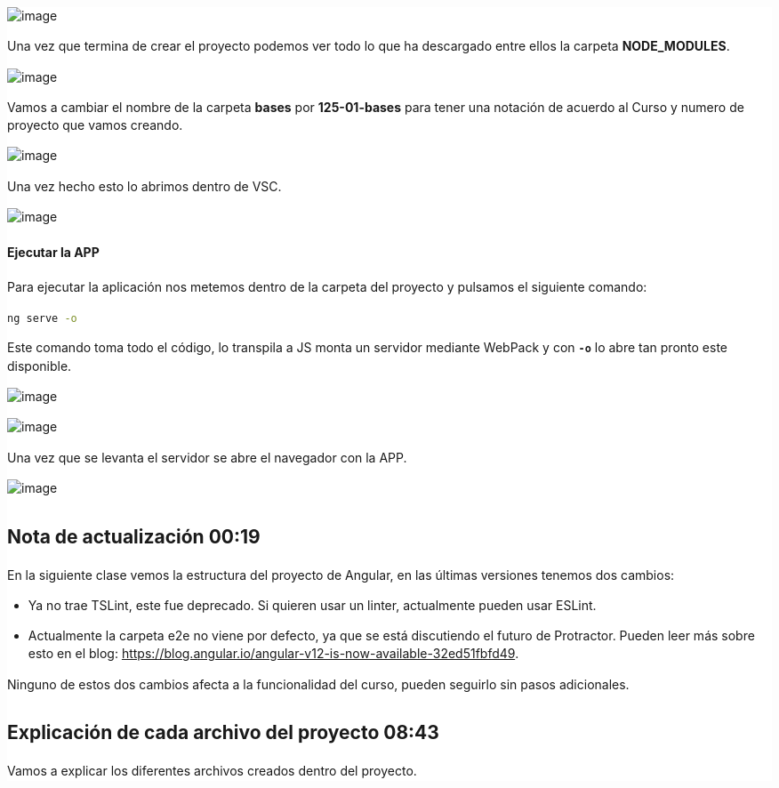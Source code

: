 ![image](https://user-images.githubusercontent.com/23094588/148213296-29ae46dd-8344-43da-8a1c-91266a296e52.png)

Una vez que termina de crear el proyecto podemos ver todo lo que ha descargado entre ellos la carpeta **NODE_MODULES**.

![image](https://user-images.githubusercontent.com/23094588/148213415-494990cf-2300-4587-be15-66ceb39e1db0.png)

Vamos a cambiar el nombre de la carpeta **bases** por **125-01-bases** para tener una notación de acuerdo al Curso y numero de proyecto que vamos creando. 

![image](https://user-images.githubusercontent.com/23094588/148213493-bf19221c-5d7e-4e90-a7b4-b8a9affd215d.png)

Una vez hecho esto lo abrimos dentro de VSC.

![image](https://user-images.githubusercontent.com/23094588/148213761-1bd7e4b2-072c-45fb-9939-6589ab245b5a.png)

#### Ejecutar la APP

Para ejecutar la aplicación nos metemos dentro de la carpeta del proyecto y pulsamos el siguiente comando:

```sh
ng serve -o
```

Este comando toma todo el código, lo transpila a JS monta un servidor mediante WebPack y con **`-o`** lo abre tan pronto este disponible.

![image](https://user-images.githubusercontent.com/23094588/148214394-cbf8562f-0599-45a3-9279-77c9113734b4.png)

![image](https://user-images.githubusercontent.com/23094588/148214821-18bd2c8d-f49a-43ac-9592-e525002a91af.png)

Una vez que se levanta el servidor se abre el navegador con la APP.

![image](https://user-images.githubusercontent.com/23094588/148214766-4acd5abd-28db-4638-a803-81aa02c14426.png)


## Nota de actualización 00:19

En la siguiente clase vemos la estructura del proyecto de Angular, en las últimas versiones tenemos dos cambios:

- Ya no trae TSLint, este fue deprecado. Si quieren usar un linter, actualmente pueden usar ESLint.

- Actualmente la carpeta e2e no viene por defecto, ya que se está discutiendo el futuro de Protractor. Pueden leer más sobre esto en el blog: https://blog.angular.io/angular-v12-is-now-available-32ed51fbfd49.

Ninguno de estos dos cambios afecta a la funcionalidad del curso, pueden seguirlo sin pasos adicionales.


## Explicación de cada archivo del proyecto 08:43

Vamos a explicar los diferentes archivos creados dentro del proyecto.
